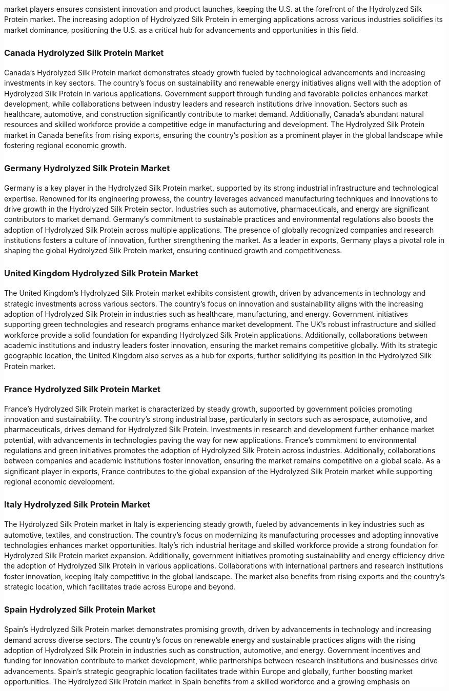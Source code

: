market players ensures consistent innovation and product launches, keeping the U.S. at the forefront of the Hydrolyzed Silk Protein market. The increasing adoption of Hydrolyzed Silk Protein in emerging applications across various industries solidifies its market dominance, positioning the U.S. as a critical hub for advancements and opportunities in this field.</p><h3>Canada Hydrolyzed Silk Protein Market</h3><p>Canada&rsquo;s Hydrolyzed Silk Protein market demonstrates steady growth fueled by technological advancements and increasing investments in key sectors. The country&rsquo;s focus on sustainability and renewable energy initiatives aligns well with the adoption of Hydrolyzed Silk Protein in various applications. Government support through funding and favorable policies enhances market development, while collaborations between industry leaders and research institutions drive innovation. Sectors such as healthcare, automotive, and construction significantly contribute to market demand. Additionally, Canada&rsquo;s abundant natural resources and skilled workforce provide a competitive edge in manufacturing and development. The Hydrolyzed Silk Protein market in Canada benefits from rising exports, ensuring the country&rsquo;s position as a prominent player in the global landscape while fostering regional economic growth.</p><h3>Germany Hydrolyzed Silk Protein Market</h3><p>Germany is a key player in the Hydrolyzed Silk Protein market, supported by its strong industrial infrastructure and technological expertise. Renowned for its engineering prowess, the country leverages advanced manufacturing techniques and innovations to drive growth in the Hydrolyzed Silk Protein sector. Industries such as automotive, pharmaceuticals, and energy are significant contributors to market demand. Germany&rsquo;s commitment to sustainable practices and environmental regulations also boosts the adoption of Hydrolyzed Silk Protein across multiple applications. The presence of globally recognized companies and research institutions fosters a culture of innovation, further strengthening the market. As a leader in exports, Germany plays a pivotal role in shaping the global Hydrolyzed Silk Protein market, ensuring continued growth and competitiveness.</p><h3>United Kingdom Hydrolyzed Silk Protein Market</h3><p>The United Kingdom&rsquo;s Hydrolyzed Silk Protein market exhibits consistent growth, driven by advancements in technology and strategic investments across various sectors. The country&rsquo;s focus on innovation and sustainability aligns with the increasing adoption of Hydrolyzed Silk Protein in industries such as healthcare, manufacturing, and energy. Government initiatives supporting green technologies and research programs enhance market development. The UK&rsquo;s robust infrastructure and skilled workforce provide a solid foundation for expanding Hydrolyzed Silk Protein applications. Additionally, collaborations between academic institutions and industry leaders foster innovation, ensuring the market remains competitive globally. With its strategic geographic location, the United Kingdom also serves as a hub for exports, further solidifying its position in the Hydrolyzed Silk Protein market.</p><h3>France Hydrolyzed Silk Protein Market</h3><p>France&rsquo;s Hydrolyzed Silk Protein market is characterized by steady growth, supported by government policies promoting innovation and sustainability. The country&rsquo;s strong industrial base, particularly in sectors such as aerospace, automotive, and pharmaceuticals, drives demand for Hydrolyzed Silk Protein. Investments in research and development further enhance market potential, with advancements in technologies paving the way for new applications. France&rsquo;s commitment to environmental regulations and green initiatives promotes the adoption of Hydrolyzed Silk Protein across industries. Additionally, collaborations between companies and academic institutions foster innovation, ensuring the market remains competitive on a global scale. As a significant player in exports, France contributes to the global expansion of the Hydrolyzed Silk Protein market while supporting regional economic development.</p><h3>Italy Hydrolyzed Silk Protein Market</h3><p>The Hydrolyzed Silk Protein market in Italy is experiencing steady growth, fueled by advancements in key industries such as automotive, textiles, and construction. The country&rsquo;s focus on modernizing its manufacturing processes and adopting innovative technologies enhances market opportunities. Italy&rsquo;s rich industrial heritage and skilled workforce provide a strong foundation for Hydrolyzed Silk Protein market expansion. Additionally, government initiatives promoting sustainability and energy efficiency drive the adoption of Hydrolyzed Silk Protein in various applications. Collaborations with international partners and research institutions foster innovation, keeping Italy competitive in the global landscape. The market also benefits from rising exports and the country&rsquo;s strategic location, which facilitates trade across Europe and beyond.</p><h3>Spain Hydrolyzed Silk Protein Market</h3><p>Spain&rsquo;s Hydrolyzed Silk Protein market demonstrates promising growth, driven by advancements in technology and increasing demand across diverse sectors. The country&rsquo;s focus on renewable energy and sustainable practices aligns with the rising adoption of Hydrolyzed Silk Protein in industries such as construction, automotive, and energy. Government incentives and funding for innovation contribute to market development, while partnerships between research institutions and businesses drive advancements. Spain&rsquo;s strategic geographic location facilitates trade within Europe and globally, further boosting market opportunities. The Hydrolyzed Silk Protein market in Spain benefits from a skilled workforce and a growing emphasis on